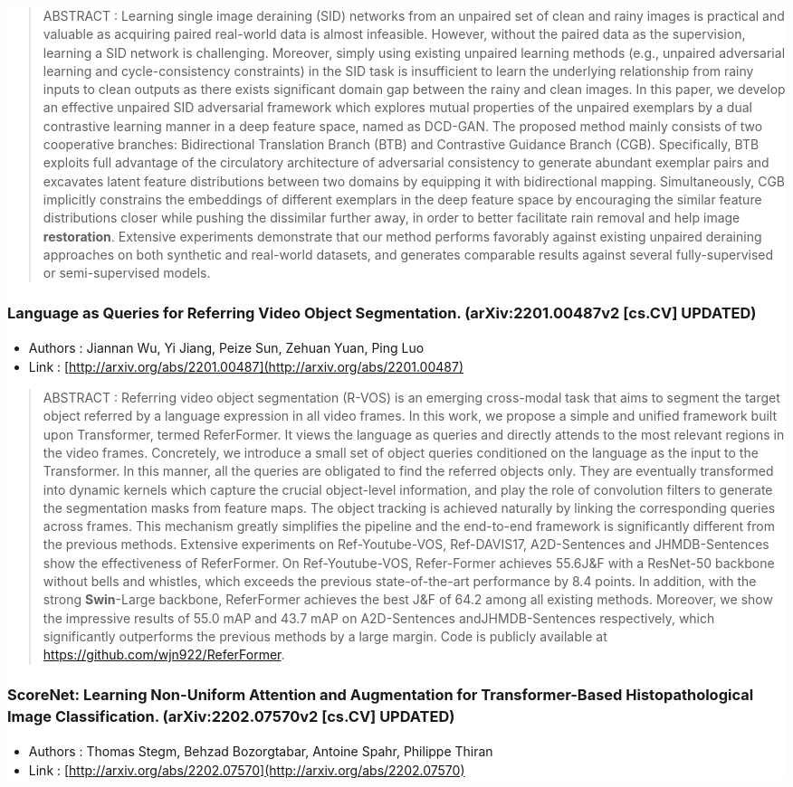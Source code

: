 > ABSTRACT  :  Learning single image deraining (SID) networks from an unpaired set of clean and rainy images is practical and valuable as acquiring paired real-world data is almost infeasible. However, without the paired data as the supervision, learning a SID network is challenging. Moreover, simply using existing unpaired learning methods (e.g., unpaired adversarial learning and cycle-consistency constraints) in the SID task is insufficient to learn the underlying relationship from rainy inputs to clean outputs as there exists significant domain gap between the rainy and clean images. In this paper, we develop an effective unpaired SID adversarial framework which explores mutual properties of the unpaired exemplars by a dual contrastive learning manner in a deep feature space, named as DCD-GAN. The proposed method mainly consists of two cooperative branches: Bidirectional Translation Branch (BTB) and Contrastive Guidance Branch (CGB). Specifically, BTB exploits full advantage of the circulatory architecture of adversarial consistency to generate abundant exemplar pairs and excavates latent feature distributions between two domains by equipping it with bidirectional mapping. Simultaneously, CGB implicitly constrains the embeddings of different exemplars in the deep feature space by encouraging the similar feature distributions closer while pushing the dissimilar further away, in order to better facilitate rain removal and help image **restoration**. Extensive experiments demonstrate that our method performs favorably against existing unpaired deraining approaches on both synthetic and real-world datasets, and generates comparable results against several fully-supervised or semi-supervised models.  
### Language as Queries for Referring Video Object Segmentation. (arXiv:2201.00487v2 [cs.CV] UPDATED)
- Authors : Jiannan Wu, Yi Jiang, Peize Sun, Zehuan Yuan, Ping Luo
- Link : [http://arxiv.org/abs/2201.00487](http://arxiv.org/abs/2201.00487)
> ABSTRACT  :  Referring video object segmentation (R-VOS) is an emerging cross-modal task that aims to segment the target object referred by a language expression in all video frames. In this work, we propose a simple and unified framework built upon Transformer, termed ReferFormer. It views the language as queries and directly attends to the most relevant regions in the video frames. Concretely, we introduce a small set of object queries conditioned on the language as the input to the Transformer. In this manner, all the queries are obligated to find the referred objects only. They are eventually transformed into dynamic kernels which capture the crucial object-level information, and play the role of convolution filters to generate the segmentation masks from feature maps. The object tracking is achieved naturally by linking the corresponding queries across frames. This mechanism greatly simplifies the pipeline and the end-to-end framework is significantly different from the previous methods. Extensive experiments on Ref-Youtube-VOS, Ref-DAVIS17, A2D-Sentences and JHMDB-Sentences show the effectiveness of ReferFormer. On Ref-Youtube-VOS, Refer-Former achieves 55.6J&amp;F with a ResNet-50 backbone without bells and whistles, which exceeds the previous state-of-the-art performance by 8.4 points. In addition, with the strong **Swin**-Large backbone, ReferFormer achieves the best J&amp;F of 64.2 among all existing methods. Moreover, we show the impressive results of 55.0 mAP and 43.7 mAP on A2D-Sentences andJHMDB-Sentences respectively, which significantly outperforms the previous methods by a large margin. Code is publicly available at https://github.com/wjn922/ReferFormer.  
### ScoreNet: Learning Non-Uniform Attention and Augmentation for Transformer-Based Histopathological Image Classification. (arXiv:2202.07570v2 [cs.CV] UPDATED)
- Authors : Thomas Stegm, Behzad Bozorgtabar, Antoine Spahr, Philippe Thiran
- Link : [http://arxiv.org/abs/2202.07570](http://arxiv.org/abs/2202.07570)